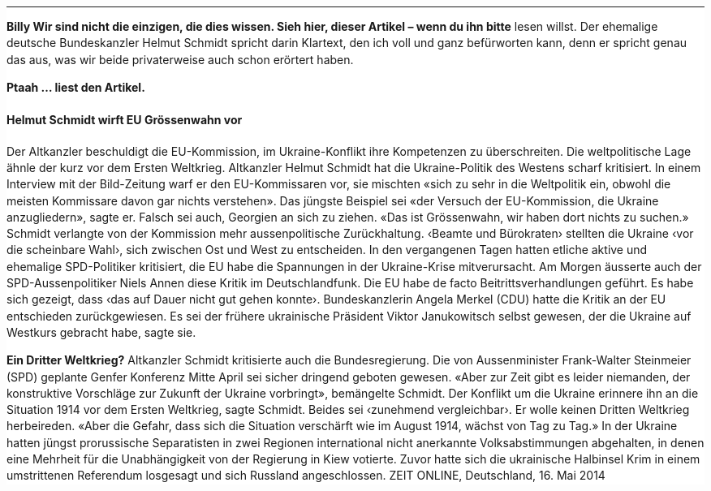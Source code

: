 
-----

**Billy      Wir sind nicht die einzigen, die dies wissen. Sieh hier, dieser Artikel – wenn du ihn bitte**
lesen willst. Der ehemalige deutsche Bundeskanzler Helmut Schmidt spricht darin Klartext, den ich voll
und ganz befürworten kann, denn er spricht genau das aus, was wir beide privaterweise auch schon
erörtert haben.

**Ptaah     … liest den Artikel.**

#### Helmut Schmidt wirft EU Grössenwahn vor
Der Altkanzler beschuldigt die EU-Kommission, im Ukraine-Konflikt ihre Kompetenzen zu überschreiten.
Die weltpolitische Lage ähnle der kurz vor dem Ersten Weltkrieg.
Altkanzler Helmut Schmidt hat die Ukraine-Politik des Westens scharf kritisiert. In einem Interview mit
der Bild-Zeitung warf er den EU-Kommissaren vor, sie mischten «sich zu sehr in die Weltpolitik ein, obwohl die meisten Kommissare davon gar nichts verstehen». Das jüngste Beispiel sei «der Versuch der
EU-Kommission, die Ukraine anzugliedern», sagte er. Falsch sei auch, Georgien an sich zu ziehen.
«Das ist Grössenwahn, wir haben dort nichts zu suchen.»
Schmidt verlangte von der Kommission mehr aussenpolitische Zurückhaltung. ‹Beamte und Bürokraten›
stellten die Ukraine ‹vor die scheinbare Wahl›, sich zwischen Ost und West zu entscheiden.
In den vergangenen Tagen hatten etliche aktive und ehemalige SPD-Politiker kritisiert, die EU habe die
Spannungen in der Ukraine-Krise mitverursacht. Am Morgen äusserte auch der SPD-Aussenpolitiker
Niels Annen diese Kritik im Deutschlandfunk. Die EU habe de facto Beitrittsverhandlungen geführt. Es
habe sich gezeigt, dass ‹das auf Dauer nicht gut gehen konnte›.
Bundeskanzlerin Angela Merkel (CDU) hatte die Kritik an der EU entschieden zurückgewiesen. Es sei
der frühere ukrainische Präsident Viktor Janukowitsch selbst gewesen, der die Ukraine auf Westkurs
gebracht habe, sagte sie.

**Ein Dritter Weltkrieg?**
Altkanzler Schmidt kritisierte auch die Bundesregierung. Die von Aussenminister Frank-Walter Steinmeier (SPD) geplante Genfer Konferenz Mitte April sei sicher dringend geboten gewesen. «Aber zur Zeit
gibt es leider niemanden, der konstruktive Vorschläge zur Zukunft der Ukraine vorbringt», bemängelte
Schmidt.
Der Konflikt um die Ukraine erinnere ihn an die Situation 1914 vor dem Ersten Weltkrieg, sagte Schmidt.
Beides sei ‹zunehmend vergleichbar›. Er wolle keinen Dritten Weltkrieg herbeireden. «Aber die Gefahr,
dass sich die Situation verschärft wie im August 1914, wächst von Tag zu Tag.»
In der Ukraine hatten jüngst prorussische Separatisten in zwei Regionen international nicht anerkannte
Volksabstimmungen abgehalten, in denen eine Mehrheit für die Unabhängigkeit von der Regierung in
Kiew votierte. Zuvor hatte sich die ukrainische Halbinsel Krim in einem umstrittenen Referendum losgesagt und sich Russland angeschlossen.
ZEIT ONLINE, Deutschland, 16. Mai 2014
